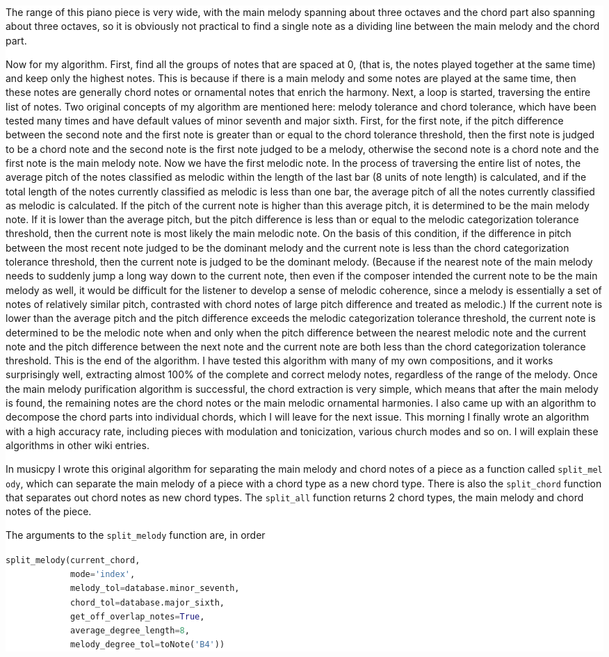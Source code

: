 The range of this piano piece is very wide, with the main melody spanning about three octaves and the chord part also spanning about three octaves, so it is obviously not practical to find a single note as a dividing line between the main melody and the chord part.

Now for my algorithm. First, find all the groups of notes that are spaced at 0, (that is, the notes played together at the same time) and keep only the highest notes. This is because if there is a main melody and some notes are played at the same time, then these notes are generally chord notes or ornamental notes that enrich the harmony. Next, a loop is started, traversing the entire list of notes. Two original concepts of my algorithm are mentioned here: melody tolerance and chord tolerance, which have been tested many times and have default values of minor seventh and major sixth. First, for the first note, if the pitch difference between the second note and the first note is greater than or equal to the chord tolerance threshold, then the first note is judged to be a chord note and the second note is the first note judged to be a melody, otherwise the second note is a chord note and the first note is the main melody note. Now we have the first melodic note. In the process of traversing the entire list of notes, the average pitch of the notes classified as melodic within the length of the last bar (8 units of note length) is calculated, and if the total length of the notes currently classified as melodic is less than one bar, the average pitch of all the notes currently classified as melodic is calculated. If the pitch of the current note is higher than this average pitch, it is determined to be the main melody note. If it is lower than the average pitch, but the pitch difference is less than or equal to the melodic categorization tolerance threshold, then the current note is most likely the main melodic note. On the basis of this condition, if the difference in pitch between the most recent note judged to be the dominant melody and the current note is less than the chord categorization tolerance threshold, then the current note is judged to be the dominant melody. (Because if the nearest note of the main melody needs to suddenly jump a long way down to the current note, then even if the composer intended the current note to be the main melody as well, it would be difficult for the listener to develop a sense of melodic coherence, since a melody is essentially a set of notes of relatively similar pitch, contrasted with chord notes of large pitch difference and treated as melodic.) If the current note is lower than the average pitch and the pitch difference exceeds the melodic categorization tolerance threshold, the current note is determined to be the melodic note when and only when the pitch difference between the nearest melodic note and the current note and the pitch difference between the next note and the current note are both less than the chord categorization tolerance threshold. This is the end of the algorithm. I have tested this algorithm with many of my own compositions, and it works surprisingly well, extracting almost 100% of the complete and correct melody notes, regardless of the range of the melody. Once the main melody purification algorithm is successful, the chord extraction is very simple, which means that after the main melody is found, the remaining notes are the chord notes or the main melodic ornamental harmonies. I also came up with an algorithm to decompose the chord parts into individual chords, which I will leave for the next issue. This morning I finally wrote an algorithm with a high accuracy rate, including pieces with modulation and tonicization, various church modes and so on. I will explain these algorithms in other wiki entries.

In musicpy I wrote this original algorithm for separating the main melody and chord notes of a piece as a function called `split_melody`, which can separate the main melody of a piece with a chord type as a new chord type. There is also the `split_chord` function that separates out chord notes as new chord types. The `split_all` function returns 2 chord types, the main melody and chord notes of the piece.

The arguments to the `split_melody` function are, in order

```python
split_melody(current_chord,
             mode='index',
             melody_tol=database.minor_seventh,
             chord_tol=database.major_sixth,
             get_off_overlap_notes=True,
             average_degree_length=8,
             melody_degree_tol=toNote('B4'))
```

